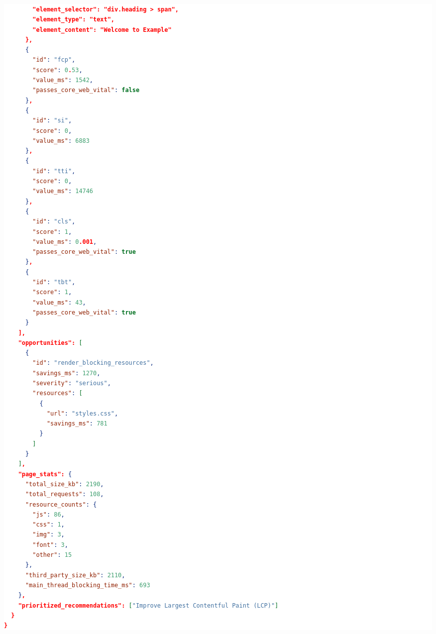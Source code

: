 ```json
        "element_selector": "div.heading > span",
        "element_type": "text",
        "element_content": "Welcome to Example"
      },
      {
        "id": "fcp",
        "score": 0.53,
        "value_ms": 1542,
        "passes_core_web_vital": false
      },
      {
        "id": "si",
        "score": 0,
        "value_ms": 6883
      },
      {
        "id": "tti",
        "score": 0,
        "value_ms": 14746
      },
      {
        "id": "cls",
        "score": 1,
        "value_ms": 0.001,
        "passes_core_web_vital": true
      },
      {
        "id": "tbt",
        "score": 1,
        "value_ms": 43,
        "passes_core_web_vital": true
      }
    ],
    "opportunities": [
      {
        "id": "render_blocking_resources",
        "savings_ms": 1270,
        "severity": "serious",
        "resources": [
          {
            "url": "styles.css",
            "savings_ms": 781
          }
        ]
      }
    ],
    "page_stats": {
      "total_size_kb": 2190,
      "total_requests": 108,
      "resource_counts": {
        "js": 86,
        "css": 1,
        "img": 3,
        "font": 3,
        "other": 15
      },
      "third_party_size_kb": 2110,
      "main_thread_blocking_time_ms": 693
    },
    "prioritized_recommendations": ["Improve Largest Contentful Paint (LCP)"]
  }
}
```